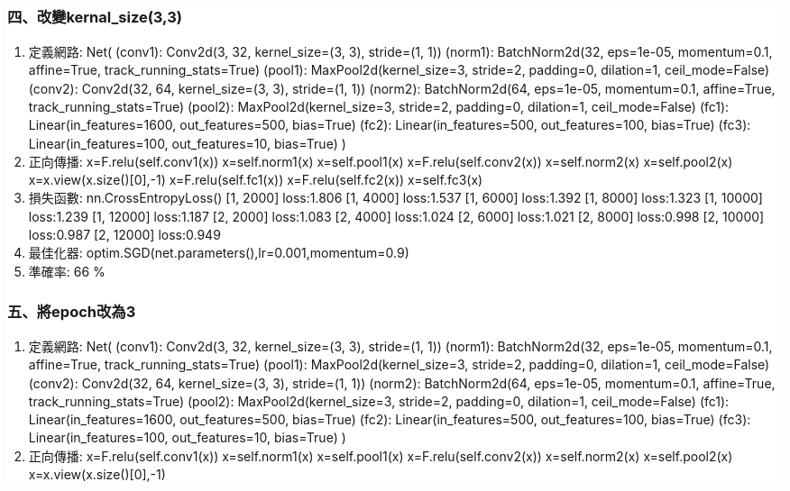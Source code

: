 ### 四、改變kernal_size(3,3)
1. 定義網路:
Net(
  (conv1): Conv2d(3, 32, kernel_size=(3, 3), stride=(1, 1))
  (norm1): BatchNorm2d(32, eps=1e-05, momentum=0.1, affine=True, track_running_stats=True)
  (pool1): MaxPool2d(kernel_size=3, stride=2, padding=0, dilation=1, ceil_mode=False)
  (conv2): Conv2d(32, 64, kernel_size=(3, 3), stride=(1, 1))
  (norm2): BatchNorm2d(64, eps=1e-05, momentum=0.1, affine=True, track_running_stats=True)
  (pool2): MaxPool2d(kernel_size=3, stride=2, padding=0, dilation=1, ceil_mode=False)
  (fc1): Linear(in_features=1600, out_features=500, bias=True)
  (fc2): Linear(in_features=500, out_features=100, bias=True)
  (fc3): Linear(in_features=100, out_features=10, bias=True)
)
2. 正向傳播:
x=F.relu(self.conv1(x))
        x=self.norm1(x)
        x=self.pool1(x)
        x=F.relu(self.conv2(x))
        x=self.norm2(x)
        x=self.pool2(x)
        x=x.view(x.size()[0],-1)
        x=F.relu(self.fc1(x))
        x=F.relu(self.fc2(x))
        x=self.fc3(x)
3. 損失函數:
nn.CrossEntropyLoss()
[1, 2000] loss:1.806
[1, 4000] loss:1.537
[1, 6000] loss:1.392
[1, 8000] loss:1.323
[1, 10000] loss:1.239
[1, 12000] loss:1.187
[2, 2000] loss:1.083
[2, 4000] loss:1.024
[2, 6000] loss:1.021
[2, 8000] loss:0.998
[2, 10000] loss:0.987
[2, 12000] loss:0.949
4. 最佳化器:
optim.SGD(net.parameters(),lr=0.001,momentum=0.9)
5. 準確率: 66 %

### 五、將epoch改為3
1. 定義網路:
Net(
  (conv1): Conv2d(3, 32, kernel_size=(3, 3), stride=(1, 1))
  (norm1): BatchNorm2d(32, eps=1e-05, momentum=0.1, affine=True, track_running_stats=True)
  (pool1): MaxPool2d(kernel_size=3, stride=2, padding=0, dilation=1, ceil_mode=False)
  (conv2): Conv2d(32, 64, kernel_size=(3, 3), stride=(1, 1))
  (norm2): BatchNorm2d(64, eps=1e-05, momentum=0.1, affine=True, track_running_stats=True)
  (pool2): MaxPool2d(kernel_size=3, stride=2, padding=0, dilation=1, ceil_mode=False)
  (fc1): Linear(in_features=1600, out_features=500, bias=True)
  (fc2): Linear(in_features=500, out_features=100, bias=True)
  (fc3): Linear(in_features=100, out_features=10, bias=True)
)
2. 正向傳播:
x=F.relu(self.conv1(x))
        x=self.norm1(x)
        x=self.pool1(x)
        x=F.relu(self.conv2(x))
        x=self.norm2(x)
        x=self.pool2(x)
        x=x.view(x.size()[0],-1)